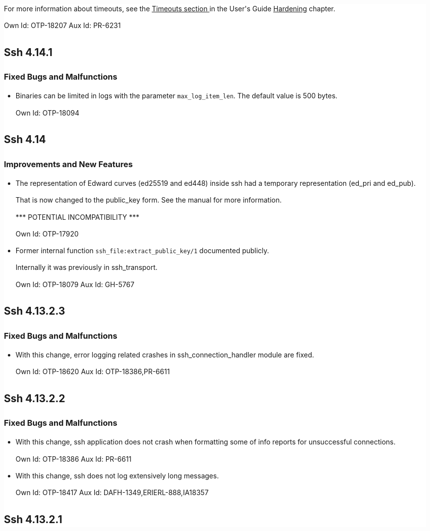   For more information about timeouts, see the [Timeouts section ](hardening.md#timeouts)in the User's Guide [Hardening](hardening.md) chapter.

  Own Id: OTP-18207 Aux Id: PR-6231

## Ssh 4.14.1

### Fixed Bugs and Malfunctions

* Binaries can be limited in logs with the parameter `max_log_item_len`. The default value is 500 bytes.

  Own Id: OTP-18094

## Ssh 4.14

### Improvements and New Features

* The representation of Edward curves (ed25519 and ed448) inside ssh had a temporary representation (ed_pri and ed_pub).

  That is now changed to the public_key form. See the manual for more information.

  \*** POTENTIAL INCOMPATIBILITY ***

  Own Id: OTP-17920
* Former internal function `ssh_file:extract_public_key/1` documented publicly.

  Internally it was previously in ssh_transport.

  Own Id: OTP-18079 Aux Id: GH-5767

## Ssh 4.13.2.3

### Fixed Bugs and Malfunctions

* With this change, error logging related crashes in ssh_connection_handler module are fixed.

  Own Id: OTP-18620 Aux Id: OTP-18386,PR-6611

## Ssh 4.13.2.2

### Fixed Bugs and Malfunctions

* With this change, ssh application does not crash when formatting some of info reports for unsuccessful connections.

  Own Id: OTP-18386 Aux Id: PR-6611
* With this change, ssh does not log extensively long messages.

  Own Id: OTP-18417 Aux Id: DAFH-1349,ERIERL-888,IA18357

## Ssh 4.13.2.1
